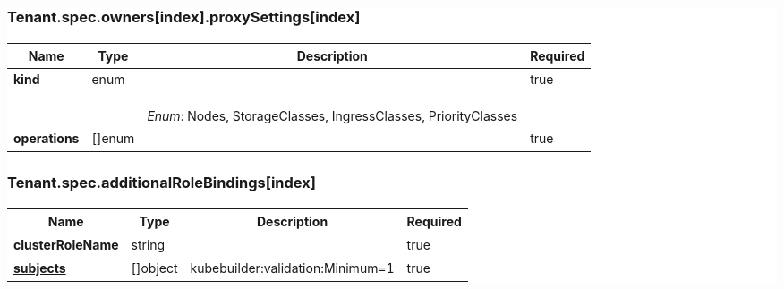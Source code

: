 
### Tenant.spec.owners[index].proxySettings[index]





<table>
    <thead>
        <tr>
            <th>Name</th>
            <th>Type</th>
            <th>Description</th>
            <th>Required</th>
        </tr>
    </thead>
    <tbody><tr>
        <td><b>kind</b></td>
        <td>enum</td>
        <td>
          <br/>
          <br/>
            <i>Enum</i>: Nodes, StorageClasses, IngressClasses, PriorityClasses<br/>
        </td>
        <td>true</td>
      </tr><tr>
        <td><b>operations</b></td>
        <td>[]enum</td>
        <td>
          <br/>
        </td>
        <td>true</td>
      </tr></tbody>
</table>


### Tenant.spec.additionalRoleBindings[index]





<table>
    <thead>
        <tr>
            <th>Name</th>
            <th>Type</th>
            <th>Description</th>
            <th>Required</th>
        </tr>
    </thead>
    <tbody><tr>
        <td><b>clusterRoleName</b></td>
        <td>string</td>
        <td>
          <br/>
        </td>
        <td>true</td>
      </tr><tr>
        <td><b><a href="#tenantspecadditionalrolebindingsindexsubjectsindex-1">subjects</a></b></td>
        <td>[]object</td>
        <td>
          kubebuilder:validation:Minimum=1<br/>
        </td>
        <td>true</td>
      </tr></tbody>
</table>

